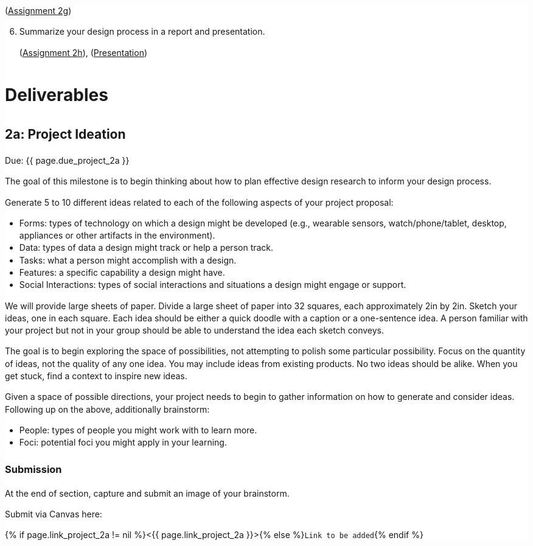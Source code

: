    ([Assignment 2g](#design_review))
    
6. Summarize your design process in a report and presentation.

   ([Assignment 2h](#final_report)), ([Presentation](#presentation))

# Deliverables

<a name="project_ideation"></a>

## 2a: Project Ideation

Due: {{ page.due_project_2a }}

The goal of this milestone is to begin thinking about how to plan effective design research to inform your design process.

Generate 5 to 10 different ideas related to each of the following aspects of your project proposal:

- Forms: types of technology on which a design might be developed (e.g., wearable sensors, watch/phone/tablet, desktop, appliances or other artifacts in the environment).
- Data: types of data a design might track or help a person track.
- Tasks: what a person might accomplish with a design. 
- Features: a specific capability a design might have.
- Social Interactions: types of social interactions and situations a design might engage or support.

We will provide large sheets of paper. Divide a large sheet of paper into 32 squares, each approximately 2in by 2in.
Sketch your ideas, one in each square. Each idea should be either a quick doodle with a caption or a one-sentence idea. 
A person familiar with your project but not in your group should be able to understand the idea each sketch conveys.

The goal is to begin exploring the space of possibilities, not attempting to polish some particular possibility. 
Focus on the quantity of ideas, not the quality of any one idea. 
You may include ideas from existing products. No two ideas should be alike.
When you get stuck, find a context to inspire new ideas.

Given a space of possible directions, your project needs to begin to gather information on how to generate and consider ideas. 
Following up on the above, additionally brainstorm:
 
- People: types of people you might work with to learn more.
- Foci: potential foci you might apply in your learning.

### Submission

At the end of section, capture and submit an image of your brainstorm.

Submit via Canvas here:

{% if page.link_project_2a != nil %}<{{ page.link_project_2a }}>{% else %}`Link to be added`{% endif %}
